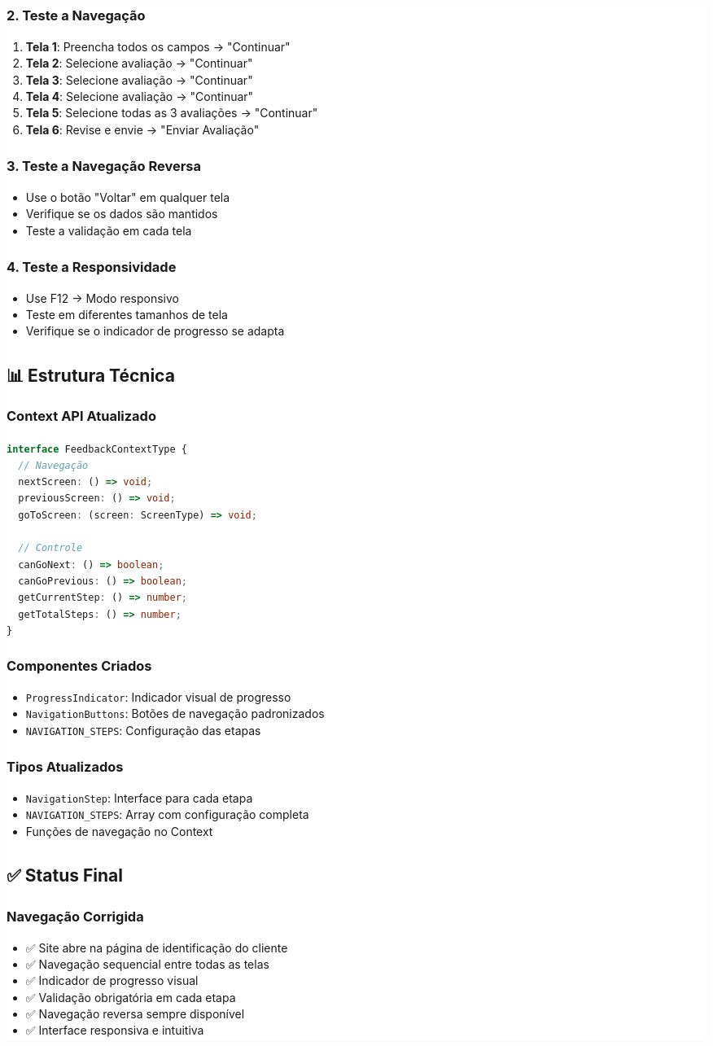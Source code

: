 ### 2. **Teste a Navegação**
1. **Tela 1**: Preencha todos os campos → "Continuar"
2. **Tela 2**: Selecione avaliação → "Continuar"
3. **Tela 3**: Selecione avaliação → "Continuar"
4. **Tela 4**: Selecione avaliação → "Continuar"
5. **Tela 5**: Selecione todas as 3 avaliações → "Continuar"
6. **Tela 6**: Revise e envie → "Enviar Avaliação"

### 3. **Teste a Navegação Reversa**
- Use o botão "Voltar" em qualquer tela
- Verifique se os dados são mantidos
- Teste a validação em cada tela

### 4. **Teste a Responsividade**
- Use F12 → Modo responsivo
- Teste em diferentes tamanhos de tela
- Verifique se o indicador de progresso se adapta

## 📊 Estrutura Técnica

### **Context API Atualizado**
```typescript
interface FeedbackContextType {
  // Navegação
  nextScreen: () => void;
  previousScreen: () => void;
  goToScreen: (screen: ScreenType) => void;
  
  // Controle
  canGoNext: () => boolean;
  canGoPrevious: () => boolean;
  getCurrentStep: () => number;
  getTotalSteps: () => number;
}
```

### **Componentes Criados**
- `ProgressIndicator`: Indicador visual de progresso
- `NavigationButtons`: Botões de navegação padronizados
- `NAVIGATION_STEPS`: Configuração das etapas

### **Tipos Atualizados**
- `NavigationStep`: Interface para cada etapa
- `NAVIGATION_STEPS`: Array com configuração completa
- Funções de navegação no Context

## ✅ Status Final

### **Navegação Corrigida**
- ✅ Site abre na página de identificação do cliente
- ✅ Navegação sequencial entre todas as telas
- ✅ Indicador de progresso visual
- ✅ Validação obrigatória em cada etapa
- ✅ Navegação reversa sempre disponível
- ✅ Interface responsiva e intuitiva

